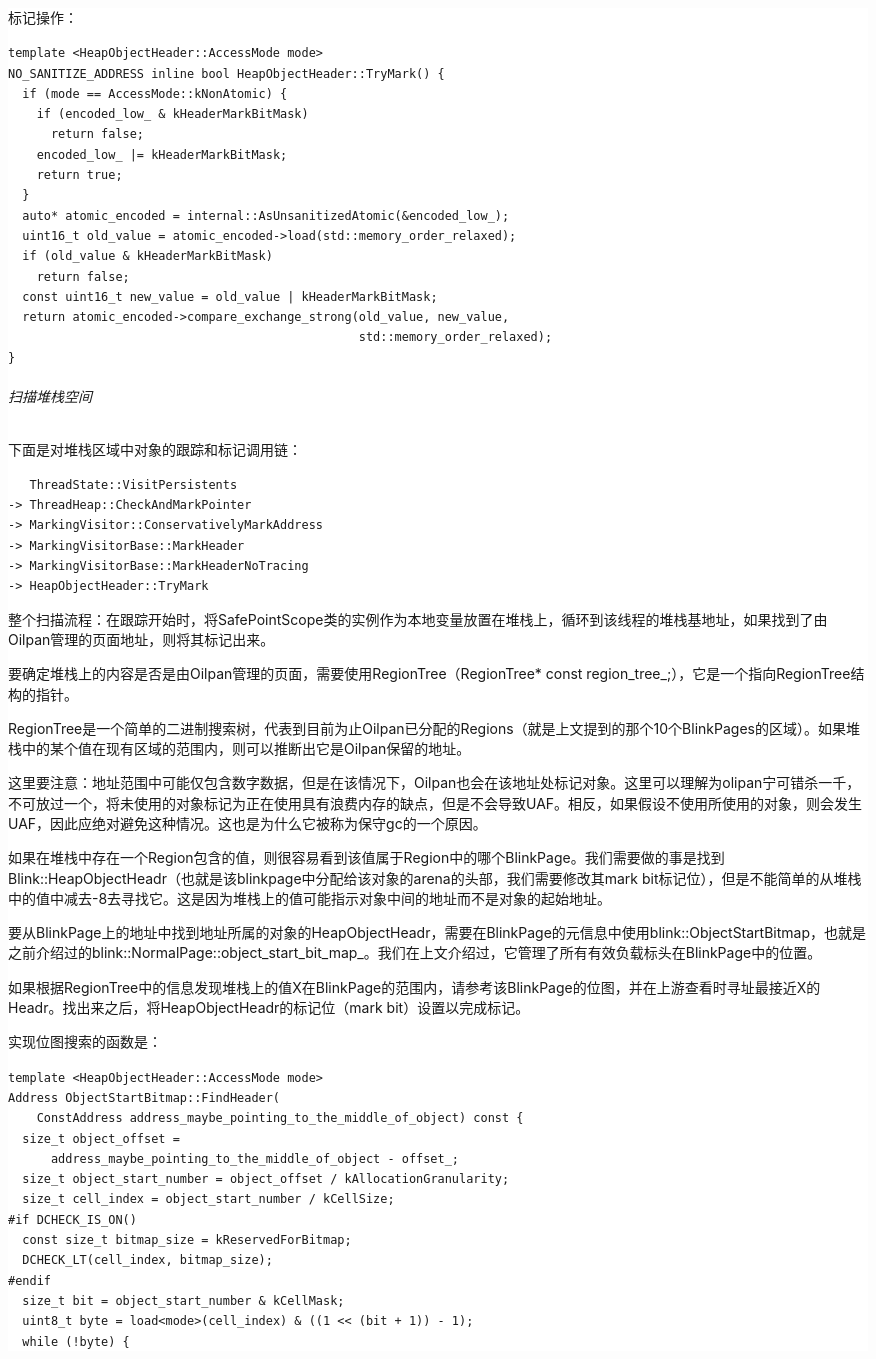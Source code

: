 
标记操作：

```
template <HeapObjectHeader::AccessMode mode>
NO_SANITIZE_ADDRESS inline bool HeapObjectHeader::TryMark() {
  if (mode == AccessMode::kNonAtomic) {
    if (encoded_low_ & kHeaderMarkBitMask)
      return false;
    encoded_low_ |= kHeaderMarkBitMask;
    return true;
  }
  auto* atomic_encoded = internal::AsUnsanitizedAtomic(&encoded_low_);
  uint16_t old_value = atomic_encoded->load(std::memory_order_relaxed);
  if (old_value & kHeaderMarkBitMask)
    return false;
  const uint16_t new_value = old_value | kHeaderMarkBitMask;
  return atomic_encoded->compare_exchange_strong(old_value, new_value,
                                                 std::memory_order_relaxed);
}
```

###### 扫描堆栈空间

下面是对堆栈区域中对象的跟踪和标记调用链：

```
   ThreadState::VisitPersistents 
-> ThreadHeap::CheckAndMarkPointer 
-> MarkingVisitor::ConservativelyMarkAddress 
-> MarkingVisitorBase::MarkHeader 
-> MarkingVisitorBase::MarkHeaderNoTracing 
-> HeapObjectHeader::TryMark
```

整个扫描流程：在跟踪开始时，将SafePointScope类的实例作为本地变量放置在堆栈上，循环到该线程的堆栈基地址，如果找到了由Oilpan管理的页面地址，则将其标记出来。

要确定堆栈上的内容是否是由Oilpan管理的页面，需要使用RegionTree（RegionTree* const region_tree_;），它是一个指向RegionTree结构的指针。

RegionTree是一个简单的二进制搜索树，代表到目前为止Oilpan已分配的Regions（就是上文提到的那个10个BlinkPages的区域）。如果堆栈中的某个值在现有区域的范围内，则可以推断出它是Oilpan保留的地址。

这里要注意：地址范围中可能仅包含数字数据，但是在该情况下，Oilpan也会在该地址处标记对象。这里可以理解为olipan宁可错杀一千，不可放过一个，将未使用的对象标记为正在使用具有浪费内存的缺点，但是不会导致UAF。相反，如果假设不使用所使用的对象，则会发生UAF，因此应绝对避免这种情况。这也是为什么它被称为保守gc的一个原因。

如果在堆栈中存在一个Region包含的值，则很容易看到该值属于Region中的哪个BlinkPage。我们需要做的事是找到Blink::HeapObjectHeadr（也就是该blinkpage中分配给该对象的arena的头部，我们需要修改其mark bit标记位），但是不能简单的从堆栈中的值中减去-8去寻找它。这是因为堆栈上的值可能指示对象中间的地址而不是对象的起始地址。

要从BlinkPage上的地址中找到地址所属的对象的HeapObjectHeadr，需要在BlinkPage的元信息中使用blink::ObjectStartBitmap，也就是之前介绍过的blink::NormalPage::object_start_bit_map_。我们在上文介绍过，它管理了所有有效负载标头在BlinkPage中的位置。

如果根据RegionTree中的信息发现堆栈上的值X在BlinkPage的范围内，请参考该BlinkPage的位图，并在上游查看时寻址最接近X的Headr。找出来之后，将HeapObjectHeadr的标记位（mark bit）设置以完成标记。

实现位图搜索的函数是：
```
template <HeapObjectHeader::AccessMode mode>
Address ObjectStartBitmap::FindHeader(
    ConstAddress address_maybe_pointing_to_the_middle_of_object) const {
  size_t object_offset =
      address_maybe_pointing_to_the_middle_of_object - offset_;
  size_t object_start_number = object_offset / kAllocationGranularity;
  size_t cell_index = object_start_number / kCellSize;
#if DCHECK_IS_ON()
  const size_t bitmap_size = kReservedForBitmap;
  DCHECK_LT(cell_index, bitmap_size);
#endif
  size_t bit = object_start_number & kCellMask;
  uint8_t byte = load<mode>(cell_index) & ((1 << (bit + 1)) - 1);
  while (!byte) {
```
